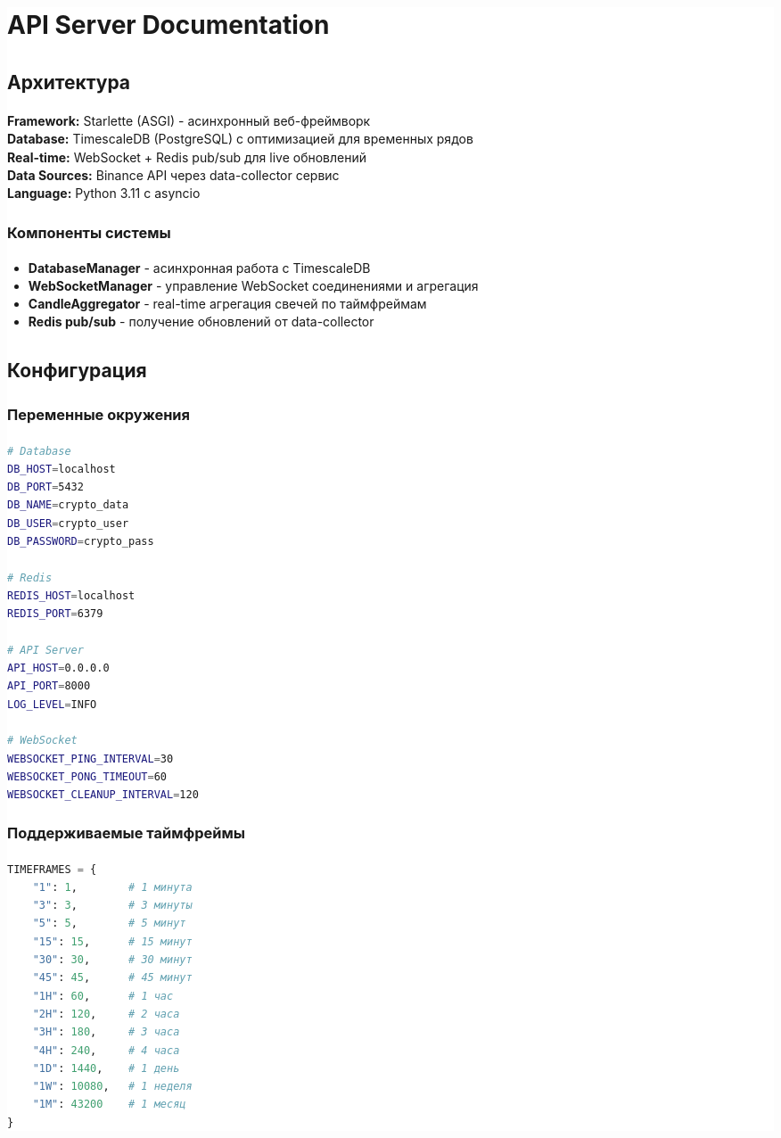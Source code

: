 # API Server Documentation

## Архитектура

**Framework:** Starlette (ASGI) - асинхронный веб-фреймворк  
**Database:** TimescaleDB (PostgreSQL) с оптимизацией для временных рядов  
**Real-time:** WebSocket + Redis pub/sub для live обновлений  
**Data Sources:** Binance API через data-collector сервис  
**Language:** Python 3.11 с asyncio

### Компоненты системы

- **DatabaseManager** - асинхронная работа с TimescaleDB
- **WebSocketManager** - управление WebSocket соединениями и агрегация
- **CandleAggregator** - real-time агрегация свечей по таймфреймам
- **Redis pub/sub** - получение обновлений от data-collector

## Конфигурация

### Переменные окружения
```bash
# Database
DB_HOST=localhost
DB_PORT=5432
DB_NAME=crypto_data
DB_USER=crypto_user
DB_PASSWORD=crypto_pass

# Redis
REDIS_HOST=localhost
REDIS_PORT=6379

# API Server
API_HOST=0.0.0.0
API_PORT=8000
LOG_LEVEL=INFO

# WebSocket
WEBSOCKET_PING_INTERVAL=30
WEBSOCKET_PONG_TIMEOUT=60
WEBSOCKET_CLEANUP_INTERVAL=120
```

### Поддерживаемые таймфреймы
```python
TIMEFRAMES = {
    "1": 1,        # 1 минута
    "3": 3,        # 3 минуты
    "5": 5,        # 5 минут
    "15": 15,      # 15 минут
    "30": 30,      # 30 минут
    "45": 45,      # 45 минут
    "1H": 60,      # 1 час
    "2H": 120,     # 2 часа
    "3H": 180,     # 3 часа
    "4H": 240,     # 4 часа
    "1D": 1440,    # 1 день
    "1W": 10080,   # 1 неделя
    "1M": 43200    # 1 месяц
}
```
